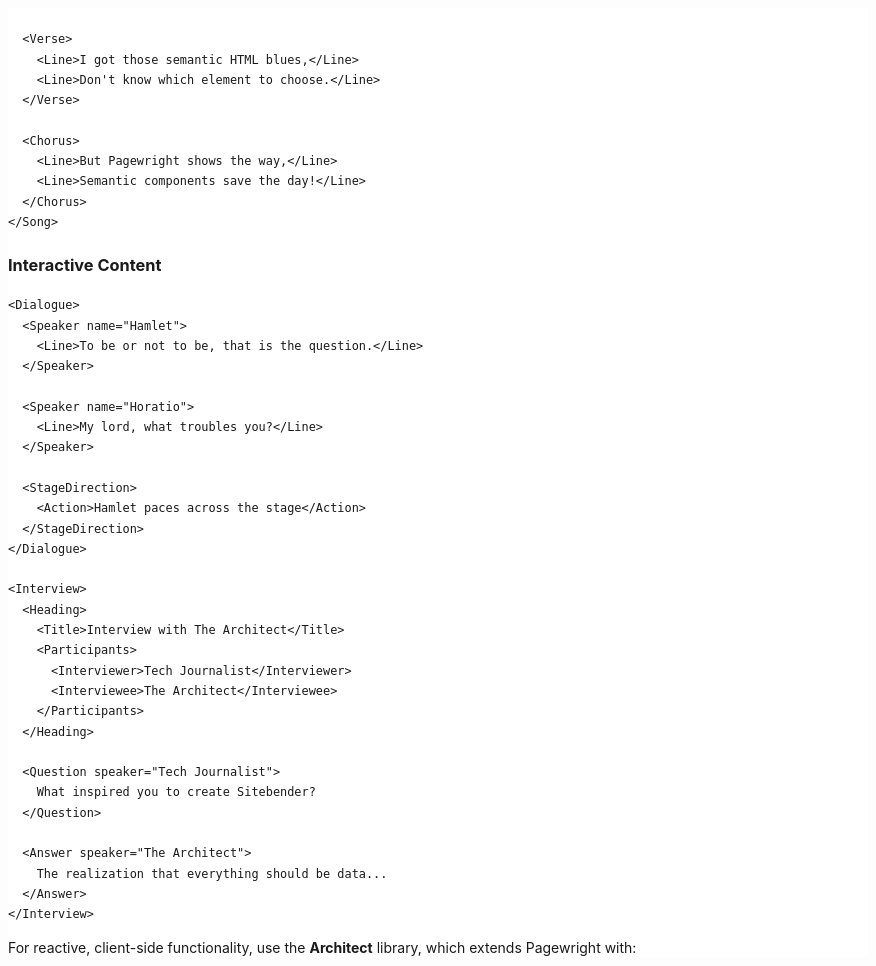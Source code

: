```tsx

  <Verse>
    <Line>I got those semantic HTML blues,</Line>
    <Line>Don't know which element to choose.</Line>
  </Verse>

  <Chorus>
    <Line>But Pagewright shows the way,</Line>
    <Line>Semantic components save the day!</Line>
  </Chorus>
</Song>
```

### **Interactive Content**

```tsx
<Dialogue>
  <Speaker name="Hamlet">
    <Line>To be or not to be, that is the question.</Line>
  </Speaker>

  <Speaker name="Horatio">
    <Line>My lord, what troubles you?</Line>
  </Speaker>

  <StageDirection>
    <Action>Hamlet paces across the stage</Action>
  </StageDirection>
</Dialogue>

<Interview>
  <Heading>
    <Title>Interview with The Architect</Title>
    <Participants>
      <Interviewer>Tech Journalist</Interviewer>
      <Interviewee>The Architect</Interviewee>
    </Participants>
  </Heading>

  <Question speaker="Tech Journalist">
    What inspired you to create Sitebender?
  </Question>

  <Answer speaker="The Architect">
    The realization that everything should be data...
  </Answer>
</Interview>
```

For reactive, client-side functionality, use the **Architect** library, which extends Pagewright with:
